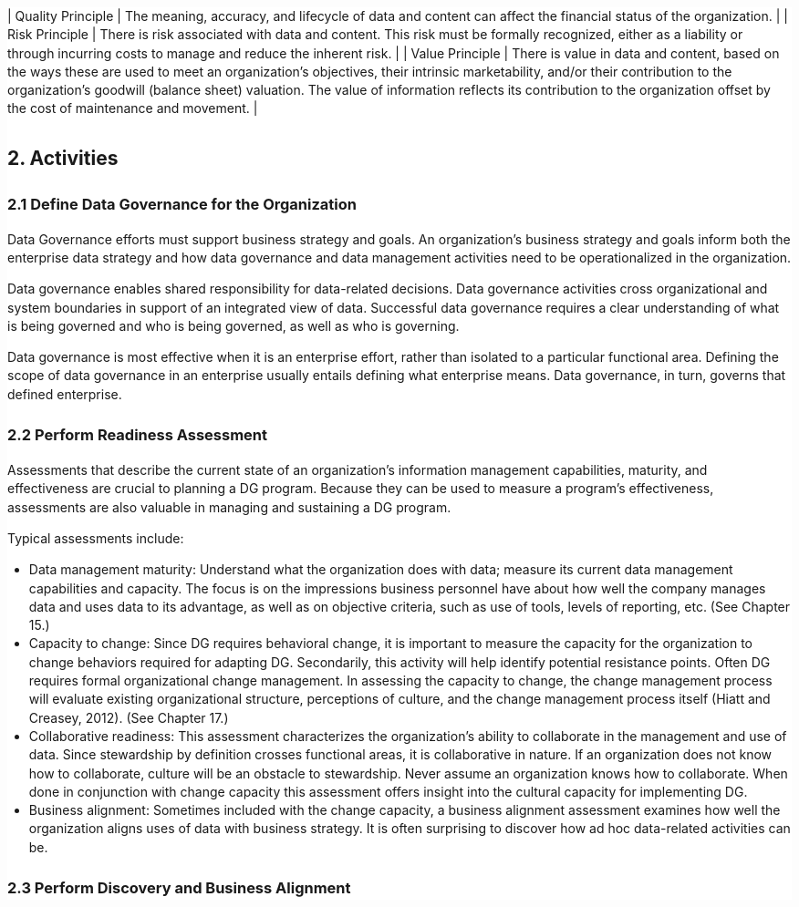 | Quality Principle             | The meaning, accuracy, and lifecycle of data and content can affect the financial status of the organization. |
| Risk Principle                | There is risk associated with data and content. This risk must be formally recognized, either as a liability or through incurring costs to manage and reduce the inherent risk. |
| Value Principle               | There is value in data and content, based on the ways these are used to meet an organization’s objectives, their intrinsic marketability, and/or their contribution to the organization’s goodwill (balance sheet) valuation. The value of information reflects its contribution to the organization offset by the cost of maintenance and movement. |


## 2. Activities

### 2.1 Define Data Governance for the Organization

Data Governance efforts must support business strategy and goals. An organization’s business strategy and goals inform both the enterprise data strategy and how data governance and data management activities need to be operationalized in the organization.

Data governance enables shared responsibility for data-related decisions. Data governance activities cross organizational and system boundaries in support of an integrated view of data. Successful data governance requires a clear understanding of what is being governed and who is being governed, as well as who is governing.

Data governance is most effective when it is an enterprise effort, rather than isolated to a particular functional area. Defining the scope of data governance in an enterprise usually entails defining what enterprise means. Data governance, in turn, governs that defined enterprise.

### 2.2 Perform Readiness Assessment

Assessments that describe the current state of an organization’s information management capabilities, maturity, and effectiveness are crucial to planning a DG program. Because they can be used to measure a program’s effectiveness, assessments are also valuable in managing and sustaining a DG program.

Typical assessments include:

* Data management maturity: Understand what the organization does with data; measure its current data management capabilities and capacity. The focus is on the impressions business personnel have about how well the company manages data and uses data to its advantage, as well as on objective criteria, such as use of tools, levels of reporting, etc. (See Chapter 15.) 
* Capacity to change: Since DG requires behavioral change, it is important to measure the capacity for the organization to change behaviors required for adapting DG. Secondarily, this activity will help identify potential resistance points. Often DG requires formal organizational change management. In assessing the capacity to change, the change management process will evaluate existing organizational structure, perceptions of culture, and the change management process itself (Hiatt and Creasey, 2012). (See Chapter 17.)
* Collaborative readiness: This assessment characterizes the organization’s ability to collaborate in the management and use of data. Since stewardship by definition crosses functional areas, it is collaborative in nature. If an organization does not know how to collaborate, culture will be an obstacle to stewardship. Never assume an organization knows how to collaborate. When done in conjunction with change capacity this assessment offers insight into the cultural capacity for implementing DG.
* Business alignment: Sometimes included with the change capacity, a business alignment assessment examines how well the organization aligns uses of data with business strategy. It is often surprising to discover how ad hoc data-related activities can be.


### 2.3 Perform Discovery and Business Alignment

